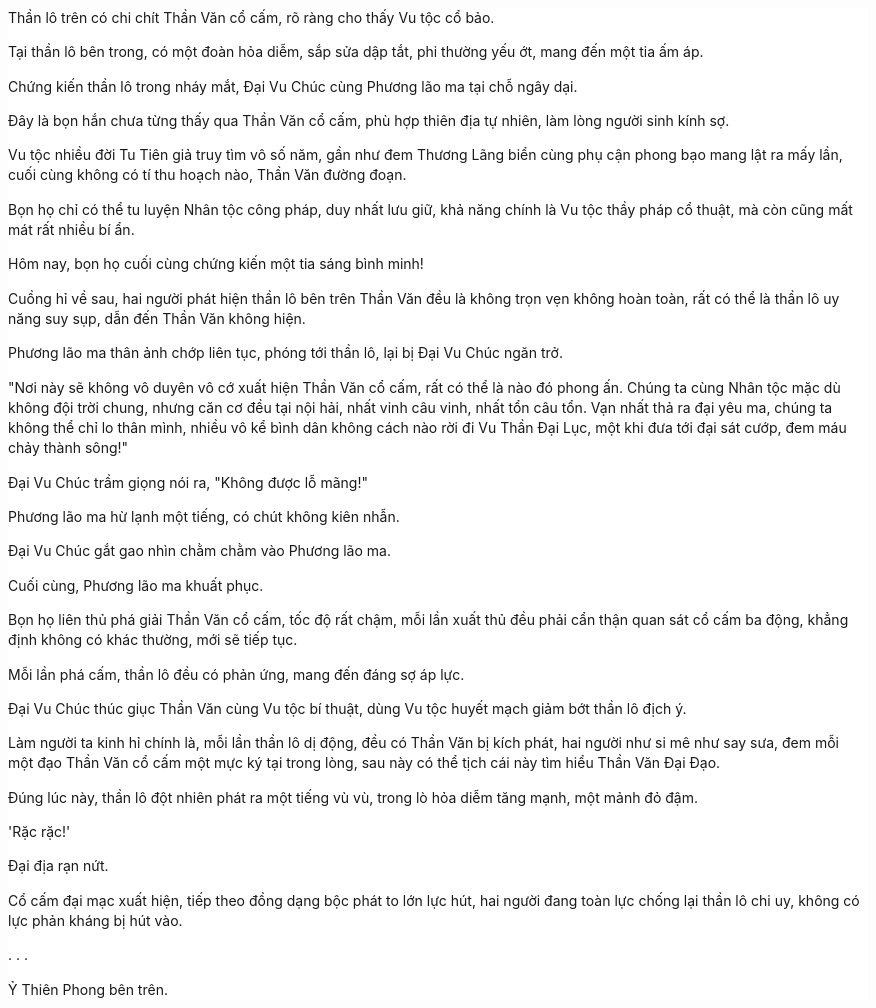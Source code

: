 Thần lô trên có chi chít Thần Văn cổ cấm, rõ ràng cho thấy Vu tộc cổ bảo.

Tại thần lô bên trong, có một đoàn hỏa diễm, sắp sửa dập tắt, phi thường yếu ớt, mang đến một tia ấm áp.

Chứng kiến thần lô trong nháy mắt, Đại Vu Chúc cùng Phương lão ma tại chỗ ngây dại.

Đây là bọn hắn chưa từng thấy qua Thần Văn cổ cấm, phù hợp thiên địa tự nhiên, làm lòng người sinh kính sợ.

Vu tộc nhiều đời Tu Tiên giả truy tìm vô số năm, gần như đem Thương Lãng biển cùng phụ cận phong bạo mang lật ra mấy lần, cuối cùng không có tí thu hoạch nào, Thần Văn đường đoạn.

Bọn họ chỉ có thể tu luyện Nhân tộc công pháp, duy nhất lưu giữ, khả năng chính là Vu tộc thầy pháp cổ thuật, mà còn cũng mất mát rất nhiều bí ẩn.

Hôm nay, bọn họ cuối cùng chứng kiến một tia sáng bình minh!

Cuồng hỉ về sau, hai người phát hiện thần lô bên trên Thần Văn đều là không trọn vẹn không hoàn toàn, rất có thể là thần lô uy năng suy sụp, dẫn đến Thần Văn không hiện.

Phương lão ma thân ảnh chớp liên tục, phóng tới thần lô, lại bị Đại Vu Chúc ngăn trở.

"Nơi này sẽ không vô duyên vô cớ xuất hiện Thần Văn cổ cấm, rất có thể là nào đó phong ấn. Chúng ta cùng Nhân tộc mặc dù không đội trời chung, nhưng căn cơ đều tại nội hải, nhất vinh câu vinh, nhất tổn câu tổn. Vạn nhất thả ra đại yêu ma, chúng ta không thể chỉ lo thân mình, nhiều vô kể bình dân không cách nào rời đi Vu Thần Đại Lục, một khi đưa tới đại sát cướp, đem máu chảy thành sông!"

Đại Vu Chúc trầm giọng nói ra, "Không được lỗ mãng!"

Phương lão ma hừ lạnh một tiếng, có chút không kiên nhẫn.

Đại Vu Chúc gắt gao nhìn chằm chằm vào Phương lão ma.

Cuối cùng, Phương lão ma khuất phục.

Bọn họ liên thủ phá giải Thần Văn cổ cấm, tốc độ rất chậm, mỗi lần xuất thủ đều phải cẩn thận quan sát cổ cấm ba động, khẳng định không có khác thường, mới sẽ tiếp tục.

Mỗi lần phá cấm, thần lô đều có phản ứng, mang đến đáng sợ áp lực.

Đại Vu Chúc thúc giục Thần Văn cùng Vu tộc bí thuật, dùng Vu tộc huyết mạch giảm bớt thần lô địch ý.

Làm người ta kinh hỉ chính là, mỗi lần thần lô dị động, đều có Thần Văn bị kích phát, hai người như si mê như say sưa, đem mỗi một đạo Thần Văn cổ cấm một mực ký tại trong lòng, sau này có thể tịch cái này tìm hiểu Thần Văn Đại Đạo.

Đúng lúc này, thần lô đột nhiên phát ra một tiếng vù vù, trong lò hỏa diễm tăng mạnh, một mảnh đỏ đậm.

'Rặc rặc!'

Đại địa rạn nứt.

Cổ cấm đại mạc xuất hiện, tiếp theo đồng dạng bộc phát to lớn lực hút, hai người đang toàn lực chống lại thần lô chi uy, không có lực phản kháng bị hút vào.

. . .

Ỷ Thiên Phong bên trên.
